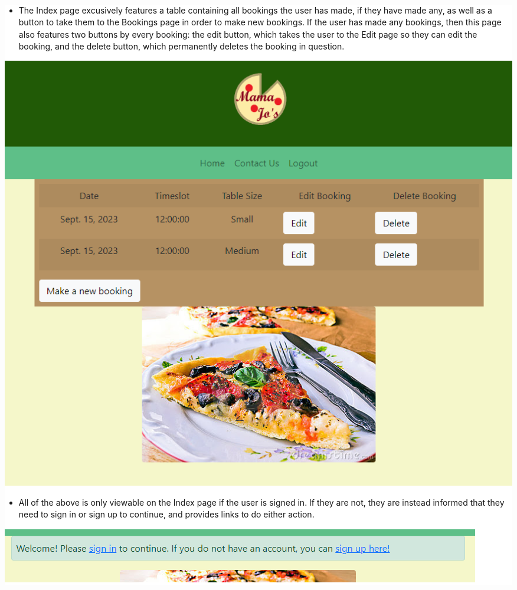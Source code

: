 * The Index page excusively features a table containing all bookings the user has made, if they have made any, as well as a button to take them to the Bookings page in order to make new bookings. If the user has made any bookings, then this page also features two buttons by every booking: the edit button, which takes the user to the Edit page so they can edit the booking, and the delete button, which permanently deletes the booking in question.

![Index Page - signed in](Images/Readme/index_page_user.png)

  * All of the above is only viewable on the Index page if the user is signed in. If they are not, they are instead informed that they need to sign in or sign up to continue, and provides links to do either action.

![Index Page - signed out](Images/Readme/index_page_guest.png)
